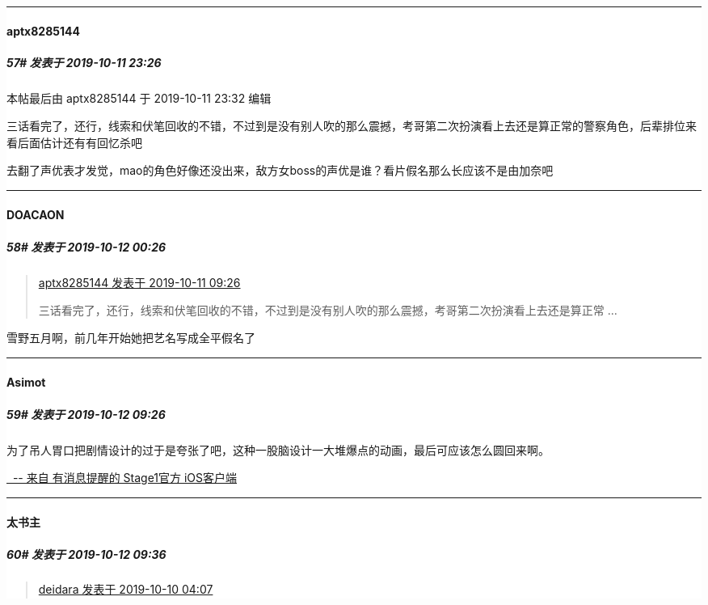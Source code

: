 



*****

####  aptx8285144  
##### 57#       发表于 2019-10-11 23:26



 本帖最后由 aptx8285144 于 2019-10-11 23:32 编辑 

三话看完了，还行，线索和伏笔回收的不错，不过到是没有别人吹的那么震撼，考哥第二次扮演看上去还是算正常的警察角色，后辈排位来看后面估计还有有回忆杀吧

去翻了声优表才发觉，mao的角色好像还没出来，敌方女boss的声优是谁？看片假名那么长应该不是由加奈吧







*****

####  DOACAON  
##### 58#       发表于 2019-10-12 00:26



<blockquote><a href="httphttps://bbs.saraba1st.com/2b/forum.php?mod=redirect&amp;goto=findpost&amp;pid=45191958&amp;ptid=1844155" target="_blank">aptx8285144 发表于 2019-10-11 09:26</a>

三话看完了，还行，线索和伏笔回收的不错，不过到是没有别人吹的那么震撼，考哥第二次扮演看上去还是算正常 ...</blockquote>
雪野五月啊，前几年开始她把艺名写成全平假名了







*****

####  Asimot  
##### 59#       发表于 2019-10-12 09:26




为了吊人胃口把剧情设计的过于是夸张了吧，这种一股脑设计一大堆爆点的动画，最后可应该怎么圆回来啊。

[  -- 来自 有消息提醒的 Stage1官方 iOS客户端](https://itunes.apple.com/fi/app/saraba1st/id1221237470?mt=8)







*****

####  太书主  
##### 60#       发表于 2019-10-12 09:36



<blockquote><a href="httphttps://bbs.saraba1st.com/2b/forum.php?mod=redirect&amp;goto=findpost&amp;pid=45176912&amp;ptid=1844155" target="_blank">deidara 发表于 2019-10-10 04:07</a>
